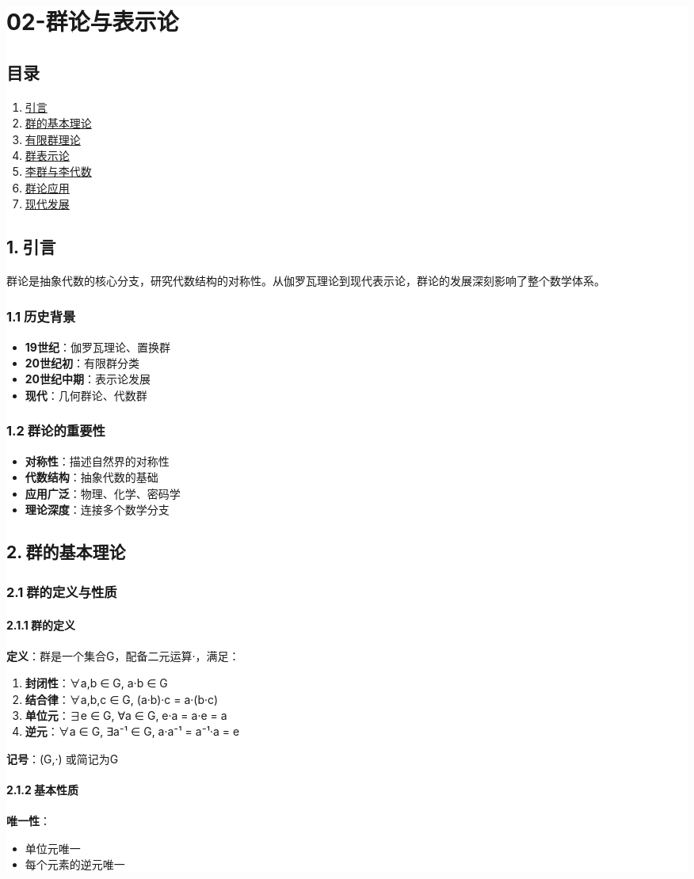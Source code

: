 # 02-群论与表示论

## 目录

1. [引言](#1-引言)
2. [群的基本理论](#2-群的基本理论)
3. [有限群理论](#3-有限群理论)
4. [群表示论](#4-群表示论)
5. [李群与李代数](#5-李群与李代数)
6. [群论应用](#6-群论应用)
7. [现代发展](#7-现代发展)

## 1. 引言

群论是抽象代数的核心分支，研究代数结构的对称性。从伽罗瓦理论到现代表示论，群论的发展深刻影响了整个数学体系。

### 1.1 历史背景

- **19世纪**：伽罗瓦理论、置换群
- **20世纪初**：有限群分类
- **20世纪中期**：表示论发展
- **现代**：几何群论、代数群

### 1.2 群论的重要性

- **对称性**：描述自然界的对称性
- **代数结构**：抽象代数的基础
- **应用广泛**：物理、化学、密码学
- **理论深度**：连接多个数学分支

## 2. 群的基本理论

### 2.1 群的定义与性质

#### 2.1.1 群的定义

**定义**：群是一个集合G，配备二元运算·，满足：

1. **封闭性**：∀a,b ∈ G, a·b ∈ G
2. **结合律**：∀a,b,c ∈ G, (a·b)·c = a·(b·c)
3. **单位元**：∃e ∈ G, ∀a ∈ G, e·a = a·e = a
4. **逆元**：∀a ∈ G, ∃a⁻¹ ∈ G, a·a⁻¹ = a⁻¹·a = e

**记号**：(G,·) 或简记为G

#### 2.1.2 基本性质

**唯一性**：

- 单位元唯一
- 每个元素的逆元唯一

